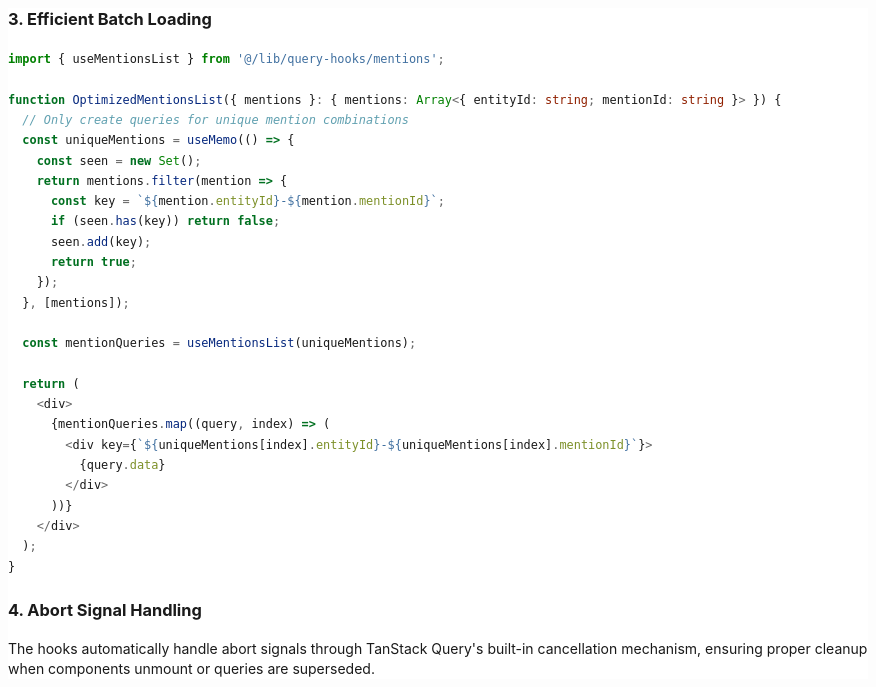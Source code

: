 ### 3. Efficient Batch Loading

```typescript
import { useMentionsList } from '@/lib/query-hooks/mentions';

function OptimizedMentionsList({ mentions }: { mentions: Array<{ entityId: string; mentionId: string }> }) {
  // Only create queries for unique mention combinations
  const uniqueMentions = useMemo(() => {
    const seen = new Set();
    return mentions.filter(mention => {
      const key = `${mention.entityId}-${mention.mentionId}`;
      if (seen.has(key)) return false;
      seen.add(key);
      return true;
    });
  }, [mentions]);

  const mentionQueries = useMentionsList(uniqueMentions);

  return (
    <div>
      {mentionQueries.map((query, index) => (
        <div key={`${uniqueMentions[index].entityId}-${uniqueMentions[index].mentionId}`}>
          {query.data}
        </div>
      ))}
    </div>
  );
}
```

### 4. Abort Signal Handling

The hooks automatically handle abort signals through TanStack Query's built-in cancellation mechanism, ensuring proper cleanup when components unmount or queries are superseded.